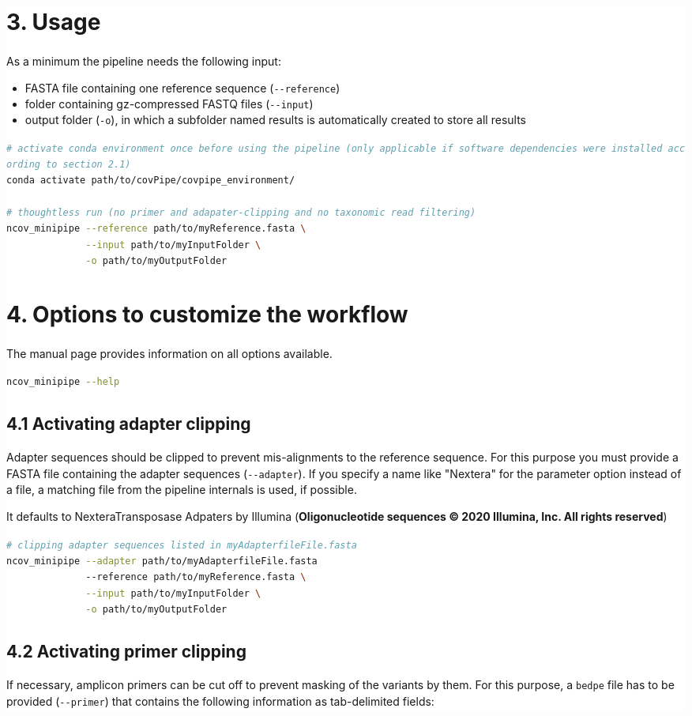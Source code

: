 # 3. Usage

As a minimum the pipeline needs the following input:
- FASTA file containing one reference sequence (`--reference`)
- folder containing gz-compressed FASTQ files (`--input`)
- output folder (`-o`), in which a subfolder named results is automatically created to store all results

```bash
# activate conda environment once before using the pipeline (only applicable if software dependencies were installed according to section 2.1)
conda activate path/to/covPipe/covpipe_environment/ 

# thoughtless run (no primer and adapater-clipping and no taxonomic read filtering)
ncov_minipipe --reference path/to/myReference.fasta \
              --input path/to/myInputFolder \
              -o path/to/myOutputFolder
```

# 4. Options to customize the workflow

The manual page provides information on all options available.

```bash
ncov_minipipe --help
```

## 4.1 Activating adapter clipping

Adapter sequences should be clipped to prevent mis-alignments to the reference sequence. For this purpose you must provide a FASTA file
containing the adapter sequences (`--adapter`).
If you specify a name like "Nextera" for the parameter option instead of a file, a matching file from the pipeline internals is used, if possible.  

It defaults to NexteraTransposase Adpaters by Illumina  (**Oligonucleotide sequences © 2020 Illumina, Inc. All rights reserved**)

```bash
# clipping adapter sequences listed in myAdapterfileFile.fasta
ncov_minipipe --adapter path/to/myAdapterfileFile.fasta
              --reference path/to/myReference.fasta \
              --input path/to/myInputFolder \
              -o path/to/myOutputFolder 
```

## 4.2 Activating primer clipping

If necessary, amplicon primers can be cut off to prevent masking of the variants by them. 
For this purpose, a `bedpe` file has to be provided (`--primer`) that contains the following information as tab-delimited fields:
